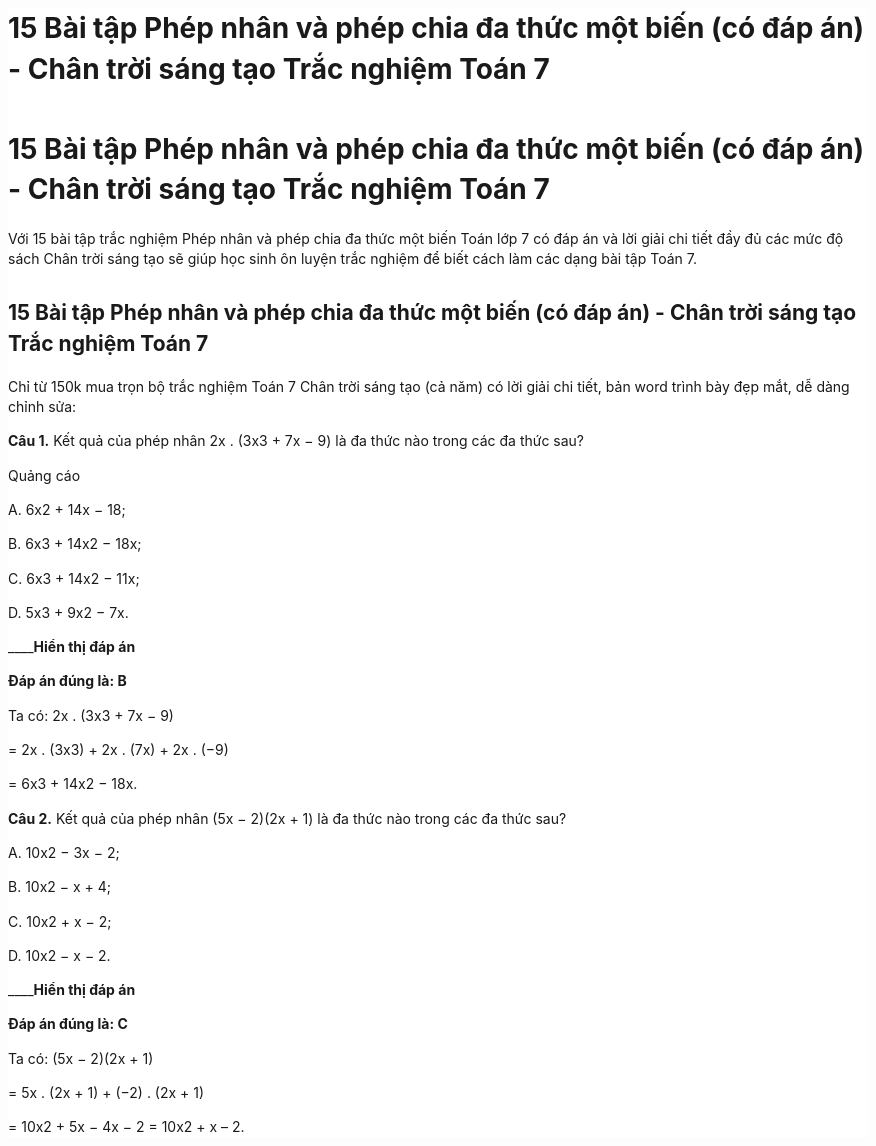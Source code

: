 # 15 Bài tập Phép nhân và phép chia đa thức một biến (có đáp án) - Chân trời sáng tạo Trắc nghiệm Toán 7

# 15 Bài tập Phép nhân và phép chia đa thức một biến (có đáp án) - Chân trời sáng tạo Trắc nghiệm Toán 7

Với 15 bài tập trắc nghiệm Phép nhân và phép chia đa thức một biến Toán lớp 7 có đáp án và lời giải chi tiết đầy đủ các mức độ sách Chân trời sáng tạo sẽ giúp học sinh ôn luyện trắc nghiệm để biết cách làm các dạng bài tập Toán 7.

## 15 Bài tập Phép nhân và phép chia đa thức một biến (có đáp án) - Chân trời sáng tạo Trắc nghiệm Toán 7

Chỉ từ 150k mua trọn bộ trắc nghiệm Toán 7 Chân trời sáng tạo (cả năm) có lời giải chi tiết, bản word trình bày đẹp mắt, dễ dàng chỉnh sửa:

**Câu 1.** Kết quả của phép nhân 2x . (3x3 \+ 7x − 9) là đa thức nào trong các đa thức sau?

Quảng cáo

A. 6x2 \+ 14x − 18;

B. 6x3 \+ 14x2 − 18x;

C. 6x3 \+ 14x2 − 11x;

D. 5x3 \+ 9x2 − 7x.

____**Hiển thị đáp án**

**Đáp án đúng là: B**

Ta có: 2x . (3x3 \+ 7x − 9) 

= 2x . (3x3) + 2x . (7x) + 2x . (−9) 

= 6x3 \+ 14x2 − 18x.

**Câu 2.** Kết quả của phép nhân (5x − 2)(2x + 1) là đa thức nào trong các đa thức sau? 

A. 10x2 − 3x − 2;

B. 10x2 − x + 4;

C. 10x2 \+ x − 2;

D. 10x2 − x − 2.

____**Hiển thị đáp án**

**Đáp án đúng là: C**

Ta có: (5x − 2)(2x + 1) 

= 5x . (2x + 1) + (−2) . (2x + 1) 

= 10x2 \+ 5x − 4x − 2 = 10x2 \+ x – 2. 
